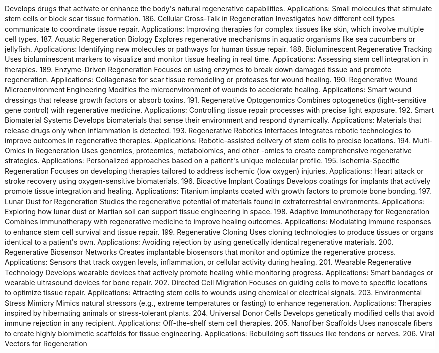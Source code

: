 Develops drugs that activate or enhance the body's natural regenerative capabilities.
Applications: Small molecules that stimulate stem cells or block scar tissue formation.
186. Cellular Cross-Talk in Regeneration
Investigates how different cell types communicate to coordinate tissue repair.
Applications: Improving therapies for complex tissues like skin, which involve multiple cell types.
187. Aquatic Regeneration Biology
Explores regenerative mechanisms in aquatic organisms like sea cucumbers or jellyfish.
Applications: Identifying new molecules or pathways for human tissue repair.
188. Bioluminescent Regenerative Tracking
Uses bioluminescent markers to visualize and monitor tissue healing in real time.
Applications: Assessing stem cell integration in therapies.
189. Enzyme-Driven Regeneration
Focuses on using enzymes to break down damaged tissue and promote regeneration.
Applications: Collagenase for scar tissue remodeling or proteases for wound healing.
190. Regenerative Wound Microenvironment Engineering
Modifies the microenvironment of wounds to accelerate healing.
Applications: Smart wound dressings that release growth factors or absorb toxins.
191. Regenerative Optogenomics
Combines optogenetics (light-sensitive gene control) with regenerative medicine.
Applications: Controlling tissue repair processes with precise light exposure.
192. Smart Biomaterial Systems
Develops biomaterials that sense their environment and respond dynamically.
Applications: Materials that release drugs only when inflammation is detected.
193. Regenerative Robotics Interfaces
Integrates robotic technologies to improve outcomes in regenerative therapies.
Applications: Robotic-assisted delivery of stem cells to precise locations.
194. Multi-Omics in Regeneration
Uses genomics, proteomics, metabolomics, and other -omics to create comprehensive regenerative strategies.
Applications: Personalized approaches based on a patient's unique molecular profile.
195. Ischemia-Specific Regeneration
Focuses on developing therapies tailored to address ischemic (low oxygen) injuries.
Applications: Heart attack or stroke recovery using oxygen-sensitive biomaterials.
196. Bioactive Implant Coatings
Develops coatings for implants that actively promote tissue integration and healing.
Applications: Titanium implants coated with growth factors to promote bone bonding.
197. Lunar Dust for Regeneration
Studies the regenerative potential of materials found in extraterrestrial environments.
Applications: Exploring how lunar dust or Martian soil can support tissue engineering in space.
198. Adaptive Immunotherapy for Regeneration
Combines immunotherapy with regenerative medicine to improve healing outcomes.
Applications: Modulating immune responses to enhance stem cell survival and tissue repair.
199. Regenerative Cloning
Uses cloning technologies to produce tissues or organs identical to a patient's own.
Applications: Avoiding rejection by using genetically identical regenerative materials.
200. Regenerative Biosensor Networks
Creates implantable biosensors that monitor and optimize the regenerative process.
Applications: Sensors that track oxygen levels, inflammation, or cellular activity during healing.
201. Wearable Regenerative Technology
Develops wearable devices that actively promote healing while monitoring progress.
Applications: Smart bandages or wearable ultrasound devices for bone repair.
202. Directed Cell Migration
Focuses on guiding cells to move to specific locations to optimize tissue repair.
Applications: Attracting stem cells to wounds using chemical or electrical signals.
203. Environmental Stress Mimicry
Mimics natural stressors (e.g., extreme temperatures or fasting) to enhance regeneration.
Applications: Therapies inspired by hibernating animals or stress-tolerant plants.
204. Universal Donor Cells
Develops genetically modified cells that avoid immune rejection in any recipient.
Applications: Off-the-shelf stem cell therapies.
205. Nanofiber Scaffolds
Uses nanoscale fibers to create highly biomimetic scaffolds for tissue engineering.
Applications: Rebuilding soft tissues like tendons or nerves.
206. Viral Vectors for Regeneration